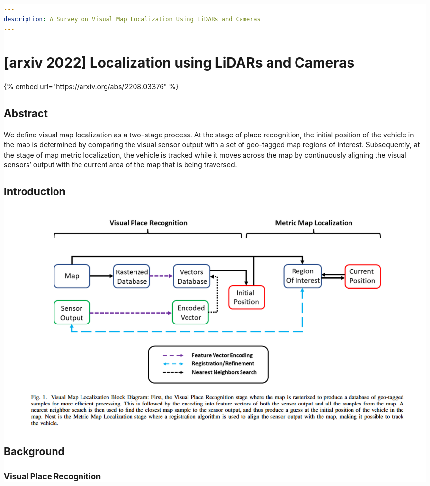 ```yaml
---
description: A Survey on Visual Map Localization Using LiDARs and Cameras
---
```


# \[arxiv 2022] Localization using LiDARs and Cameras

{% embed url="https://arxiv.org/abs/2208.03376" %}

## Abstract

We define visual map localization as a two-stage process. At the stage of place recognition, the initial position of the vehicle in the map is determined by comparing the visual sensor output with a set of geo-tagged map regions of interest. Subsequently, at the stage of map metric localization, the vehicle is tracked while it moves across the map by continuously aligning the visual sensors’ output with the current area of the map that is being traversed.

## Introduction

<figure><img src="../../../.gitbook/assets/image (617).png" alt=""><figcaption></figcaption></figure>

## Background

### Visual Place Recognition
